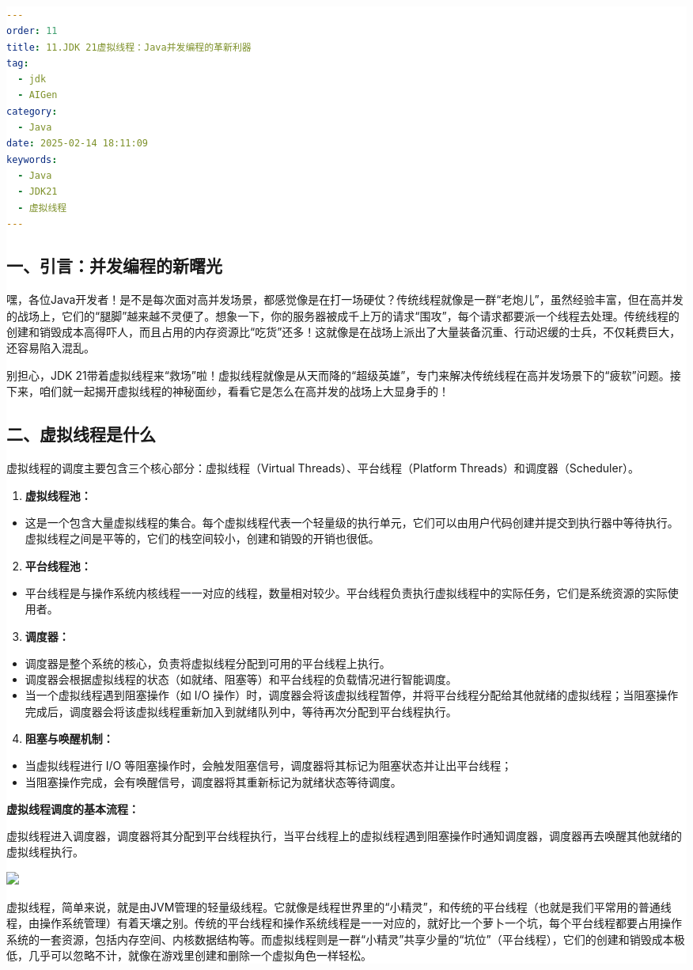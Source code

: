 ```yaml
---
order: 11
title: 11.JDK 21虚拟线程：Java并发编程的革新利器
tag:
  - jdk
  - AIGen
category:
  - Java
date: 2025-02-14 18:11:09
keywords: 
  - Java 
  - JDK21
  - 虚拟线程
---
```


## 一、引言：并发编程的新曙光
嘿，各位Java开发者！是不是每次面对高并发场景，都感觉像是在打一场硬仗？传统线程就像是一群“老炮儿”，虽然经验丰富，但在高并发的战场上，它们的“腿脚”越来越不灵便了。想象一下，你的服务器被成千上万的请求“围攻”，每个请求都要派一个线程去处理。传统线程的创建和销毁成本高得吓人，而且占用的内存资源比“吃货”还多！这就像是在战场上派出了大量装备沉重、行动迟缓的士兵，不仅耗费巨大，还容易陷入混乱。

别担心，JDK 21带着虚拟线程来“救场”啦！虚拟线程就像是从天而降的“超级英雄”，专门来解决传统线程在高并发场景下的“疲软”问题。接下来，咱们就一起揭开虚拟线程的神秘面纱，看看它是怎么在高并发的战场上大显身手的！

## 二、虚拟线程是什么

虚拟线程的调度主要包含三个核心部分：虚拟线程（Virtual Threads）、平台线程（Platform Threads）和调度器（Scheduler）。

1. **虚拟线程池：**
  - 这是一个包含大量虚拟线程的集合。每个虚拟线程代表一个轻量级的执行单元，它们可以由用户代码创建并提交到执行器中等待执行。虚拟线程之间是平等的，它们的栈空间较小，创建和销毁的开销也很低。

2. **平台线程池：**
  - 平台线程是与操作系统内核线程一一对应的线程，数量相对较少。平台线程负责执行虚拟线程中的实际任务，它们是系统资源的实际使用者。

3. **调度器：**
  - 调度器是整个系统的核心，负责将虚拟线程分配到可用的平台线程上执行。
  - 调度器会根据虚拟线程的状态（如就绪、阻塞等）和平台线程的负载情况进行智能调度。
  - 当一个虚拟线程遇到阻塞操作（如 I/O 操作）时，调度器会将该虚拟线程暂停，并将平台线程分配给其他就绪的虚拟线程；当阻塞操作完成后，调度器会将该虚拟线程重新加入到就绪队列中，等待再次分配到平台线程执行。

4. **阻塞与唤醒机制：**
  - 当虚拟线程进行 I/O 等阻塞操作时，会触发阻塞信号，调度器将其标记为阻塞状态并让出平台线程；
  - 当阻塞操作完成，会有唤醒信号，调度器将其重新标记为就绪状态等待调度。

**虚拟线程调度的基本流程：**

虚拟线程进入调度器，调度器将其分配到平台线程执行，当平台线程上的虚拟线程遇到阻塞操作时通知调度器，调度器再去唤醒其他就绪的虚拟线程执行。

![](/imgs/column/java/jdk21_virtual_thred_00.jpg)

虚拟线程，简单来说，就是由JVM管理的轻量级线程。它就像是线程世界里的“小精灵”，和传统的平台线程（也就是我们平常用的普通线程，由操作系统管理）有着天壤之别。传统的平台线程和操作系统线程是一一对应的，就好比一个萝卜一个坑，每个平台线程都要占用操作系统的一套资源，包括内存空间、内核数据结构等。而虚拟线程则是一群“小精灵”共享少量的“坑位”（平台线程），它们的创建和销毁成本极低，几乎可以忽略不计，就像在游戏里创建和删除一个虚拟角色一样轻松。
